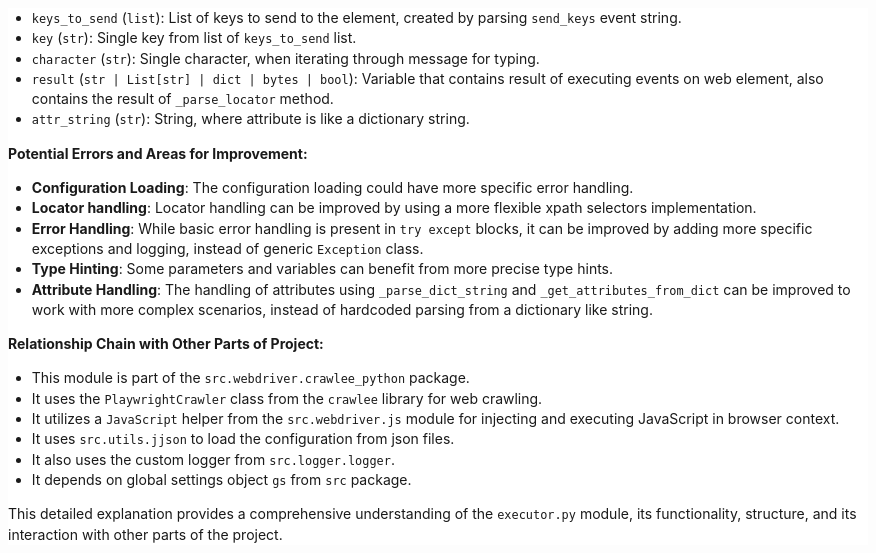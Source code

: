 *    `keys_to_send` (`list`): List of keys to send to the element, created by parsing `send_keys` event string.
*   `key` (`str`): Single key from list of `keys_to_send` list.
*   `character` (`str`): Single character, when iterating through message for typing.
*  `result` (`str | List[str] | dict | bytes | bool`):  Variable that contains result of executing events on web element, also contains the result of `_parse_locator` method.
*    `attr_string` (`str`):  String, where attribute is like a dictionary string.

**Potential Errors and Areas for Improvement:**

*   **Configuration Loading**: The configuration loading could have more specific error handling.
*  **Locator handling**:  Locator handling can be improved by using a more flexible xpath selectors implementation.
*   **Error Handling**:  While basic error handling is present in `try except` blocks, it can be improved by adding more specific exceptions and logging, instead of generic `Exception` class.
*  **Type Hinting**: Some parameters and variables can benefit from more precise type hints.
*  **Attribute Handling**: The handling of attributes using `_parse_dict_string` and `_get_attributes_from_dict` can be improved to work with more complex scenarios, instead of hardcoded parsing from a dictionary like string.

**Relationship Chain with Other Parts of Project:**

*   This module is part of the `src.webdriver.crawlee_python` package.
*   It uses the `PlaywrightCrawler` class from the `crawlee` library for web crawling.
*   It utilizes a `JavaScript` helper from the `src.webdriver.js` module for injecting and executing JavaScript in browser context.
*   It uses  `src.utils.jjson` to load the configuration from json files.
*  It also uses the custom logger from  `src.logger.logger`.
*  It depends on global settings object `gs` from `src` package.

This detailed explanation provides a comprehensive understanding of the `executor.py` module, its functionality, structure, and its interaction with other parts of the project.